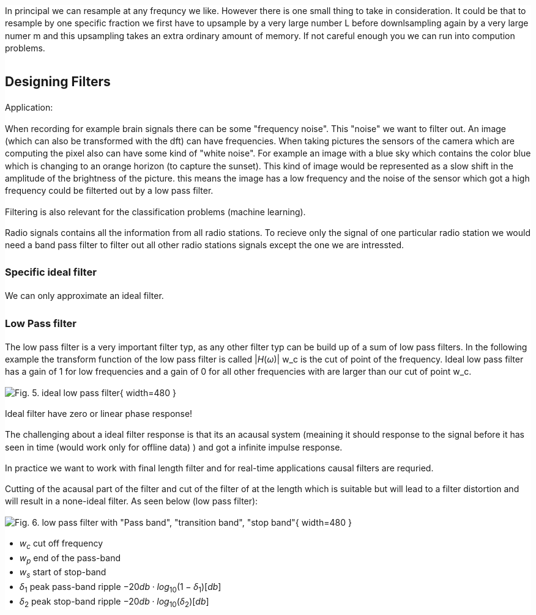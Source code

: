 In principal we can resample at any frequncy we like. However there is one small thing to take in consideration. It could be that to resample by one specific fraction we first have to upsample by a very large number L before downlsampling again by a very large numer m and this upsampling takes an extra ordinary amount of memory. If not careful enough you we can run into compution problems.

## Designing Filters

Application:

When recording for example brain signals there can be some "frequency noise". This "noise" we want to filter out. An image (which can also be transformed with the dft) can have frequencies. When taking pictures the sensors of the camera which are computing the pixel also can have some kind of "white noise". For example an image with a blue sky which contains the color blue which is changing to an orange horizon (to capture the sunset). This kind of image would be represented as a slow shift in the amplitude of the brightness of the picture. this means the image has a low frequency and the noise of the sensor which got a high frequency could be filterted out by a low pass filter.

Filtering is also relevant for the classification problems (machine learning).

Radio signals contains all the information from all radio stations. To recieve only the signal of one particular radio station we would need a band pass filter to filter out all other radio stations signals except the one we are intressted.

### Specific ideal filter

We can only approximate an ideal filter.

### Low Pass filter

The low pass filter is a very important filter typ, as any other filter typ can be build up of a sum of low pass filters.
In the following example the transform function of the low pass filter is called $|H(\omega)|$
w_c is the cut of point of the frequency. Ideal low pass filter has a gain of 1 for low frequencies and a gain of 0 for all other frequencies with are larger than our cut of point w_c.

![Fig. 5. ideal low pass filter](assets/img/blog/sip/ideal_low_pass_filter.png){ width=480 }

Ideal filter have zero or linear phase response!

The challenging about a ideal filter response is that its an acausal system (meaining it should response to the signal before it has seen in time (would work only for offline data) ) and got a infinite impulse response.

In practice we want to work with final length filter and for real-time applications causal filters are requried.

Cutting of the acausal part of the filter and cut of the filter of at the length which is suitable but will lead to a filter distortion and will result in a none-ideal filter. As seen below (low pass filter):

![Fig. 6. low pass filter with "Pass band", "transition band", "stop band"](assets/img/blog/sip/low_pass_filter.png){ width=480 }

- $w_c$ cut off frequency
- $w_p$ end of the pass-band
- $w_s$ start of stop-band
- $\delta_1$ peak pass-band ripple $-20db\cdot log_{10}(1-\delta_1)[db]$
- $\delta_2$ peak stop-band ripple $-20db\cdot log_{10}(\delta_2)[db]$
